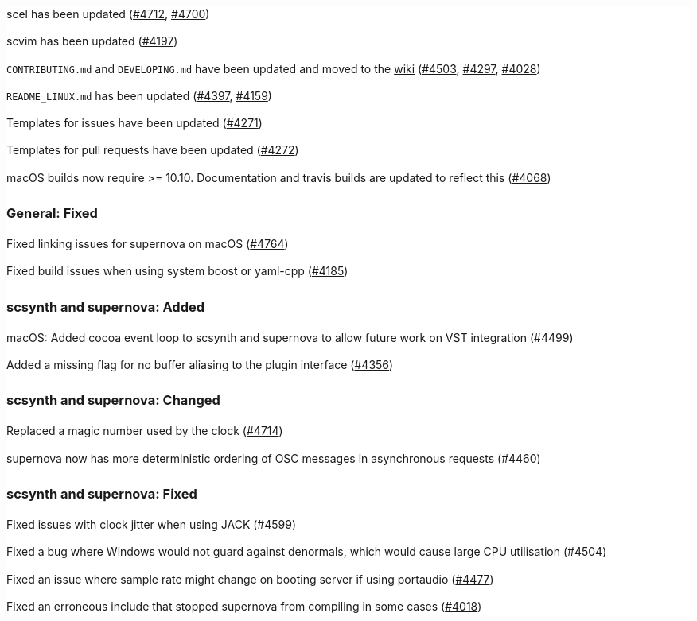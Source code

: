 scel has been updated ([#4712](https://github.com/supercollider/supercollider/pull/4712), [#4700](https://github.com/supercollider/supercollider/pull/4700))

scvim has been updated ([#4197](https://github.com/supercollider/supercollider/pull/4197))

`CONTRIBUTING.md` and `DEVELOPING.md` have been updated and moved to the [wiki](https://github.com/supercollider/supercollider/wiki) ([#4503](https://github.com/supercollider/supercollider/pull/4503), [#4297](https://github.com/supercollider/supercollider/pull/4297), [#4028](https://github.com/supercollider/supercollider/pull/4028))

`README_LINUX.md` has been updated ([#4397](https://github.com/supercollider/supercollider/pull/4397), [#4159](https://github.com/supercollider/supercollider/pull/4159))

Templates for issues have been updated ([#4271](https://github.com/supercollider/supercollider/pull/4271))

Templates for pull requests have been updated ([#4272](https://github.com/supercollider/supercollider/pull/4272))

macOS builds now require >= 10.10. Documentation and travis builds are updated to reflect this ([#4068](https://github.com/supercollider/supercollider/pull/4068))

### General: Fixed
Fixed linking issues for supernova on macOS ([#4764](https://github.com/supercollider/supercollider/pull/4764))

Fixed build issues when using system boost or yaml-cpp ([#4185](https://github.com/supercollider/supercollider/pull/4185))

### scsynth and supernova: Added
macOS: Added cocoa event loop to scsynth and supernova to allow future work on VST integration ([#4499](https://github.com/supercollider/supercollider/pull/4499))

Added a missing flag for no buffer aliasing to the plugin interface ([#4356](https://github.com/supercollider/supercollider/pull/4356))

### scsynth and supernova: Changed
Replaced a magic number used by the clock ([#4714](https://github.com/supercollider/supercollider/pull/4714))

supernova now has more deterministic ordering of OSC messages in asynchronous requests ([#4460](https://github.com/supercollider/supercollider/pull/4460))

### scsynth and supernova: Fixed
Fixed issues with clock jitter when using JACK ([#4599](https://github.com/supercollider/supercollider/pull/4599))

Fixed a bug where Windows would not guard against denormals, which would cause large CPU utilisation ([#4504](https://github.com/supercollider/supercollider/pull/4504))

Fixed an issue where sample rate might change on booting server if using portaudio ([#4477](https://github.com/supercollider/supercollider/pull/4477))

Fixed an erroneous include  that stopped supernova from compiling in some cases ([#4018](https://github.com/supercollider/supercollider/pull/4018))
